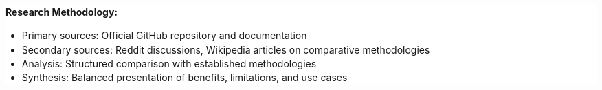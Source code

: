 **Research Methodology:**
- Primary sources: Official GitHub repository and documentation
- Secondary sources: Reddit discussions, Wikipedia articles on comparative methodologies
- Analysis: Structured comparison with established methodologies
- Synthesis: Balanced presentation of benefits, limitations, and use cases